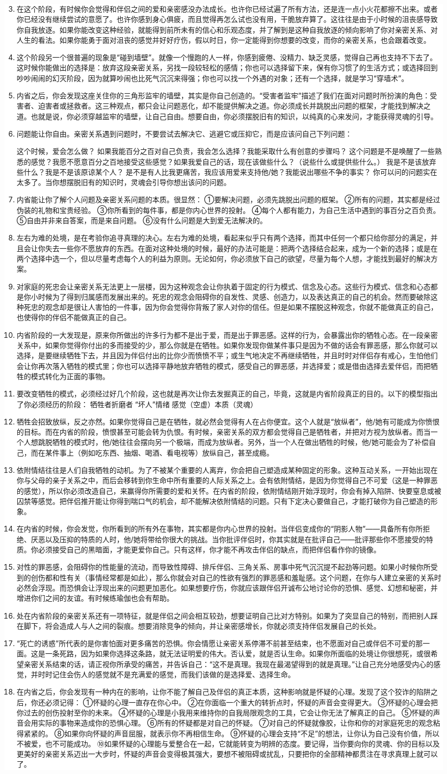 3. 在这个阶段，有时候你会觉得和伴侣之间的爱和亲密感没办法成长。也许你已经试遍了所有方法，还是连一点小火花都擦不出来。或者你已经没有继续尝试的意愿了。也许你感到身心俱疲，而且觉得再怎么试也没有用，干脆放弃算了。这往往是由于小时候的沮丧感导致你自我放逐。如果你能改变这种经验，就能得到前所未有的信心和乐观态度，并了解到是这种自我放逐的倾向影响了你对亲密关系、对人生的看法。如果你能勇于面对沮丧的感觉并好好疗伤，假以时日，你一定能得到你想要的改变，而你的亲密关系，也会跟着改变。

4. 这个阶段另一个很普遍的现象是“碰到墙壁”。就像一个慢跑的人一样，你感到疲倦、没精力、缺乏灵感，觉得自己再也支持不下去了。这时候你能做出的选择是：放弃这段亲密关系，另找一段较轻松的感情；你也可以选择留下来，保有你习惯了的生活方式；或选择回到吵吵闹闹的幻灭阶段，因为就算吵闹也比死气沉沉来得强；你也可以找一个外遇的对象；还有一个选择，就是学习“穿墙术”。

5. 内省之后，你会发现这座关住你的三角形监牢的墙壁，其实是你自己创造的。“受害者监牢”描述了我们在面对问题时所扮演的角色：受害者、迫害者或拯救者。这三种观点，都只会让问题恶化，却不能提供解决之道。你必须成长并跳脱出问题的框架，才能找到解决之道。也就是说，你必须穿越监牢的墙壁，让自己自由。想要自由，你必须摆脱旧有的知识，以纯真的心来发问，才能获得灵魂的引导。

6. 问题能让你自由。亲密关系遇到问题时，不要尝试去解决它、逃避它或压抑它，而是应该问自己下列问题：

   这个时候，爱会怎么做？
   如果我能百分之百对自己负责，我会怎么选择？我能采取什么有创意的步骤吗？
   这个问题是不是唤醒了一些熟悉的感觉？我愿不愿意百分之百地接受这些感觉？如果我爱自己的话，现在该做些什么？（说些什么或提供些什么。）
   我是不是该放弃些什么？我是不是该原谅某个人？
   是不是有人比我更痛苦，我应该用爱来支持他/她？我能说出哪些不争的事实？
   你可以问的问题实在太多了。当你想摆脱旧有的知识时，灵魂会引导你想出该问的问题。

7. 内省能让你了解个人问题及亲密关系问题的本质。很显然：
      ①要解决问题，必须先跳脱出问题的框架。
      ②所有的问题，其实都是经过伪装的礼物和宝贵经验。
      ③你所看到的每件事，都是你内心世界的投射。
      ④每个人都有能力，为自己生活中遇到的事百分之百负责。
      ⑤自由并非来自答案，而是来自问题。
      ⑥没有什么问题是大到爱无法解决的。

8. 左右为难的处境，是在考验你追寻真理的决心。左右为难的处境，看起来似乎只有两个选择，而其中任何一个都只给你部分的满足，并且会让你失去一些你不愿放弃的东西。在面对这种处境的时候，最好的办法可能是：把两个选择结合起来，成为一个新的选择；或是在两个选择中选一个，但以尽量考虑每个人的利益为原则。无论如何，你必须放下自己的欲望，尽量为每个人想，才能找到最好的解决方案。
9. 对家庭的死忠会让亲密关系无法更上一层楼，因为这种观念会让你执着于固定的行为模式、信念及心态。这些行为模式、信念和心态都是你小时候为了得到归属感而发展出来的。死忠的观念会阻碍你的自发性、灵感、创造力，以及表达真正的自己的机会。然而要破除这种死忠的观念却是很让人害怕的一件事，因为你会觉得你背叛了家人对你的信任。但是如果不摆脱这种观念，你就不能做真正的自己，也使得你的伴侣不能做真正的自己。
10. 内省阶段的一大发现是，原来你所做出的许多行为都不是出于爱，而是出于罪恶感。这样的行为，会暴露出你的牺牲心态。在一段亲密关系中，如果你觉得你付出的多而接受的少，那么你就是在牺牲。如果你发现你做某件事只是因为不做的话会有罪恶感，那么你就可以选择，是要继续牺牲下去，并且因为伴侣付出的比你少而愤愤不平；或生气地决定不再继续牺牲，并且时时对伴侣存有戒心，生怕他们会让你再次落入牺牲的模式里；你也可以选择平静地放弃牺牲的模式，感受自己的罪恶感，并选择爱；或是借由选择去爱伴侣，而把牺牲的模式转化为正面的事物。
11. 要改变牺牲的模式，必须经过好几个阶段，这也就是再次让你去发掘真正的自己，毕竟，这就是内省阶段真正的目的。以下的模型指出了你必须经历的阶段：
    牺牲者折磨者
    “坏人”情绪
    感觉（空虚）本质（灵魂）
12. 牺牲会招致放纵，反之亦然。如果你觉得自己是在牺牲，就必然会觉得有人在占你便宜。这个人就是“放纵者”，他/她有可能成为你愤恨的目标。而在内省的阶段，愤恨甚至可能会转为仇恨。有时候，亲密关系的双方都会觉得自己是牺牲者，并把对方视为放纵者。而当一个人想跳脱牺牲的模式时，他/她往往会摆向另一个极端，而成为放纵者。另外，当一个人在做出牺牲的时候，他/她可能会为了补偿自己，而在某件事上（例如吃东西、抽烟、喝酒、看电视等）放纵自己，甚至成瘾。
13. 依附情结往往是人们自我牺牲的动机。为了不被某个重要的人离弃，你会把自己塑造成某种固定的形象。这种互动关系，一开始出现在你与父母的亲子关系之中，而后会移转到你生命中所有重要的人际关系之上。会有依附情结，是因为你觉得自己不可爱（这是一种罪恶的感觉），所以你必须改造自己，来赢得你所需要的爱和关怀。在内省的阶段，依附情结刚开始浮现时，你会有掉入陷阱、快要窒息或被囚禁等感觉。把伴侣推开能让你得到喘口气的机会，却不能解决依附情结的问题。只有下定决心要做自己，才能打破你为自己塑造的形象。
14. 在内省的时候，你会发觉，你所看到的所有外在事物，其实都是你内心世界的投射。当伴侣变成你的“阴影人物”——具备所有你所拒绝、厌恶以及压抑的特质的人时，他/她将带给你很大的挑战。当你批评伴侣时，你其实就是在批评自己——批评那些你不愿接受的特质。你必须接受自己的黑暗面，才能更爱你自己。只有这样，你才能不再攻击伴侣的缺点，而把伴侣看作你的镜像。
15. 对性的罪恶感，会阻碍你的性能量的流动，而导致性障碍、排斥伴侣、三角关系、房事中死气沉沉提不起劲等问题。如果小时候你所受到的创伤都和性有关（事情经常都是如此），那么你就会对自己的性欲有强烈的罪恶感和羞耻感。这个问题，在你与人建立亲密的关系时必然会浮现。而恐惧会让浮现出来的问题更加恶化。如果想要疗伤，你就应该跟伴侣开诚布公地讨论你的恐惧、感觉、幻想和秘密，并增进你们之间的友谊。有时候练瑜伽也会有帮助。
16. 处在内省阶段的亲密关系还有一项特征，就是伴侣之间会相互较劲，想要证明自己比对方特别。如果为了突显自己的特别，而把别人踩在脚下，将会造成人与人之间的裂痕。想要消除竞争的倾向，并让亲密感增长，你就必须支持伴侣发展自己的长处。
17. “死亡的诱惑”所代表的是你害怕面对更多痛苦的恐惧。你会情愿让亲密关系停滞不前甚至结束，也不愿面对自己或伴侣不可爱的那一面。这是一条死路，因为如果你选择这条路，就无法证明爱的伟大。否认爱，就是否认生命。如果你所面临的处境让你很想死，或很希望亲密关系结束的话，请正视你所承受的痛苦，并告诉自己：“这不是真理。我现在最渴望得到的就是真理。”让自己充分地感受内心的感觉，并时时记住会伤人的感觉就不是充满爱的感觉，而我们该做的是选择爱、选择生命。
18. 在内省之后，你会发现有一种内在的影响，让你不能了解自己及伴侣的真正本质，这种影响就是怀疑的心理。发现了这个狡诈的陷阱之后，你还必须记得：
    ①怀疑的心理一直存在你心中。
    ②在你面临一个重大的转折点时，怀疑的声音会变得更大。
    ③怀疑的心理会把你过去的创伤投射至你的未来。
    ④怀疑的心理是小我用来维持你的自我局限观念的工具，它会让你无法了解真正的自己。
    ⑤怀疑的声音会用实际的事物来造成你的恐惧心理。
    ⑥所有的怀疑都是对自己的怀疑。
    ⑦对自己的怀疑就像胶，让你和你的对家庭死忠的观念粘得紧紧的。
    ⑧如果你向怀疑的声音屈服，就表示你不再相信生命。
    ⑨怀疑的心理会支持“不足”的想法，让你认为自己没有价值，所以不被爱，也不可能成功。
    ⑩如果怀疑的心理能与爱整合在一起，它就能转变为明辨的态度。要记得，当你要向你的灵魂、你的目标以及更美好的亲密关系迈出一大步时，怀疑的声音会变得极其强大，要想不被阻碍或扰乱，只要把你的全部精神都贯注在寻求真理上就可以了。
